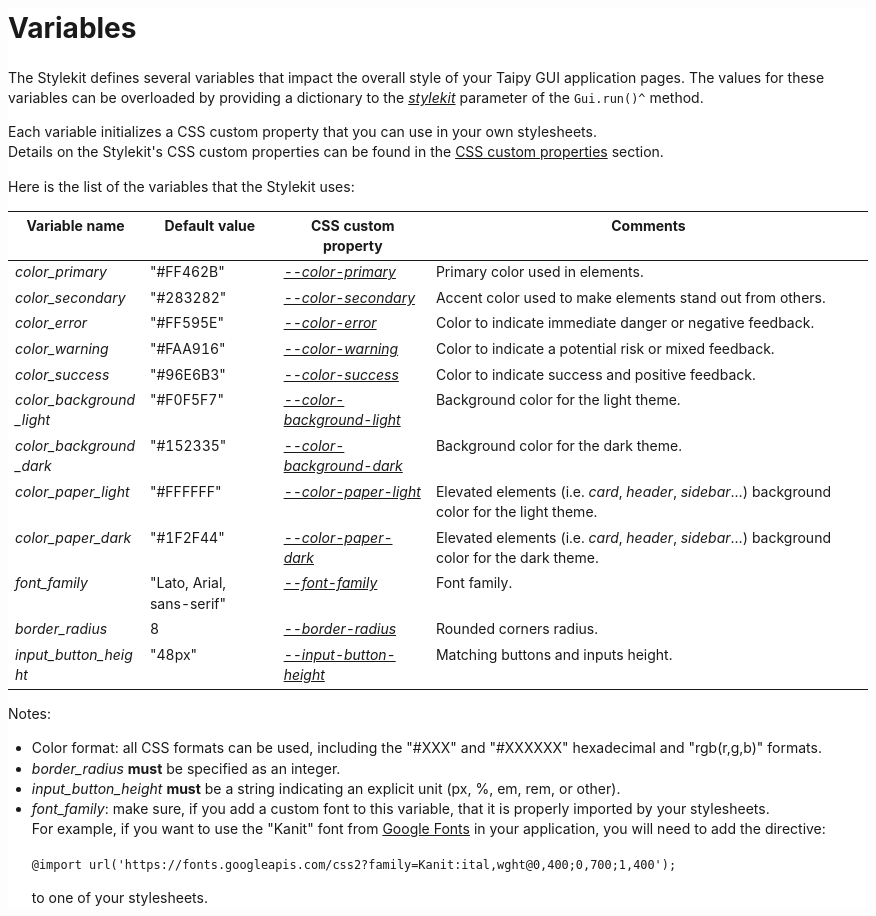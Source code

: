 # Variables

The Stylekit defines several variables that impact the overall style of your Taipy GUI
application pages. The values for these variables can be overloaded by providing a dictionary
to the [*stylekit*](../../configuration/gui-config.md#p-stylekit) parameter of the `Gui.run()^` method.

Each variable initializes a CSS custom property that you can use in your own stylesheets.<br/>
Details on the Stylekit's CSS custom properties can be found in the
[CSS custom properties](#css-custom-properties) section.

Here is the list of the variables that the Stylekit uses:

| Variable name   | Default value | CSS custom property | Comments |
| --------------- | ------------- | ------------------- | -------- |
| <a name="v-color-primary"></a>*color_primary*   | "#FF462B"     | [*--color-primary*](#p-color-primary) | Primary color used in elements. |
| <a name="v-color-secondary"></a>*color_secondary* | "#283282"     | [*--color-secondary*](#p-color-secondary)| Accent color used to make elements stand out from others. |
| <a name="v-color-error"></a>*color_error*     |	"#FF595E"	    | [*--color-error*](#p-color-error) | Color to indicate immediate danger or negative feedback. |
| <a name="v-color-warning"></a>*color_warning*   |	"#FAA916"	    | [*--color-warning*](#p-color-warning) | Color to indicate a potential risk or mixed feedback. |
| <a name="v-color-success"></a>*color_success*   |	"#96E6B3"     | [*--color-success*](#p-color-success) | Color to indicate success and positive feedback.
| <a name="v-color-background-light"></a>*color_background_light* | "#F0F5F7" | [*--color-background-light*](#p-color-background-light) | Background color for the light theme. |
| <a name="v-color-background-dark"></a>*color_background_dark*  | "#152335" | [*--color-background-dark*](#p-color-background-dark) | Background color for the dark theme.	|
| <a name="v-color-paper-light"></a>*color_paper_light*      | "#FFFFFF" | [*--color-paper-light*](#p-color-paper-light) | Elevated elements (i.e. *card*, *header*, *sidebar*…) background color for the light theme. |
| <a name="v-color-paper-dark"></a>*color_paper_dark*       | "#1F2F44" | [*--color-paper-dark*](#p-color-paper-dark) | Elevated elements (i.e. *card*, *header*, *sidebar*…) background color for the dark theme. |
| <a name="v-font-family"></a>*font_family*     | "Lato, Arial, sans-serif" | [*--font-family*](#p-font-family) | Font family. |
| <a name="v-border-radius"></a>*border_radius*   | 8 | [*--border-radius*](#p-border-radius) | Rounded corners radius. |
| <a name="v-input-button-height"></a>*input_button_height*    | "48px"    | [*--input-button-height*](#p-input-button-height) | Matching buttons and inputs height. |

Notes:

- Color format: all CSS formats can be used, including the "#XXX" and "#XXXXXX" hexadecimal and "rgb(r,g,b)"
  formats.
- *border_radius* **must** be specified as an integer.
- *input_button_height* **must** be a string indicating an explicit unit (px, %, em, rem, or other).
- *font_family*: make sure, if you add a custom font to this variable, that it is properly imported
  by your stylesheets.<br/>
  For example, if you want to use the "Kanit" font from [Google Fonts](https://fonts.google.com/) in your application, you will need
  to add the directive:
  ```
  @import url('https://fonts.googleapis.com/css2?family=Kanit:ital,wght@0,400;0,700;1,400');
  ```
  to one of your stylesheets.
